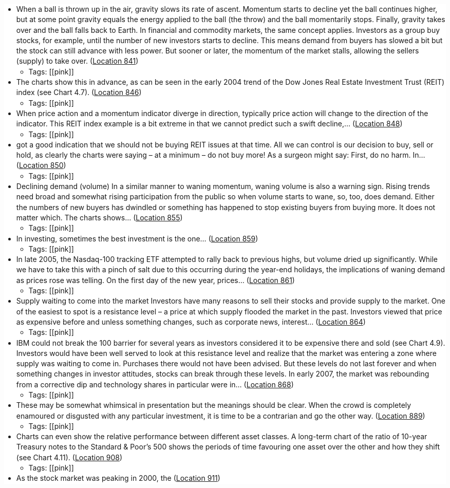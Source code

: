- When a ball is thrown up in the air, gravity slows its rate of ascent. Momentum starts to decline yet the ball continues higher, but at some point gravity equals the energy applied to the ball (the throw) and the ball momentarily stops. Finally, gravity takes over and the ball falls back to Earth. In financial and commodity markets, the same concept applies. Investors as a group buy stocks, for example, until the number of new investors starts to decline. This means demand from buyers has slowed a bit but the stock can still advance with less power. But sooner or later, the momentum of the market stalls, allowing the sellers (supply) to take over. ([Location 841](https://readwise.io/to_kindle?action=open&asin=B004071Y0E&location=841))
    - Tags: [[pink]] 
- The charts show this in advance, as can be seen in the early 2004 trend of the Dow Jones Real Estate Investment Trust (REIT) index (see Chart 4.7). ([Location 846](https://readwise.io/to_kindle?action=open&asin=B004071Y0E&location=846))
    - Tags: [[pink]] 
- When price action and a momentum indicator diverge in direction, typically price action will change to the direction of the indicator. This REIT index example is a bit extreme in that we cannot predict such a swift decline,… ([Location 848](https://readwise.io/to_kindle?action=open&asin=B004071Y0E&location=848))
    - Tags: [[pink]] 
- got a good indication that we should not be buying REIT issues at that time. All we can control is our decision to buy, sell or hold, as clearly the charts were saying – at a minimum – do not buy more! As a surgeon might say: First, do no harm. In… ([Location 850](https://readwise.io/to_kindle?action=open&asin=B004071Y0E&location=850))
    - Tags: [[pink]] 
- Declining demand (volume) In a similar manner to waning momentum, waning volume is also a warning sign. Rising trends need broad and somewhat rising participation from the public so when volume starts to wane, so, too, does demand. Either the numbers of new buyers has dwindled or something has happened to stop existing buyers from buying more. It does not matter which. The charts shows… ([Location 855](https://readwise.io/to_kindle?action=open&asin=B004071Y0E&location=855))
    - Tags: [[pink]] 
- In investing, sometimes the best investment is the one… ([Location 859](https://readwise.io/to_kindle?action=open&asin=B004071Y0E&location=859))
    - Tags: [[pink]] 
- In late 2005, the Nasdaq-100 tracking ETF attempted to rally back to previous highs, but volume dried up significantly. While we have to take this with a pinch of salt due to this occurring during the year-end holidays, the implications of waning demand as prices rose was telling. On the first day of the new year, prices… ([Location 861](https://readwise.io/to_kindle?action=open&asin=B004071Y0E&location=861))
    - Tags: [[pink]] 
- Supply waiting to come into the market Investors have many reasons to sell their stocks and provide supply to the market. One of the easiest to spot is a resistance level – a price at which supply flooded the market in the past. Investors viewed that price as expensive before and unless something changes, such as corporate news, interest… ([Location 864](https://readwise.io/to_kindle?action=open&asin=B004071Y0E&location=864))
    - Tags: [[pink]] 
- IBM could not break the 100 barrier for several years as investors considered it to be expensive there and sold (see Chart 4.9). Investors would have been well served to look at this resistance level and realize that the market was entering a zone where supply was waiting to come in. Purchases there would not have been advised. But these levels do not last forever and when something changes in investor attitudes, stocks can break through these levels. In early 2007, the market was rebounding from a corrective dip and technology shares in particular were in… ([Location 868](https://readwise.io/to_kindle?action=open&asin=B004071Y0E&location=868))
    - Tags: [[pink]] 
- These may be somewhat whimsical in presentation but the meanings should be clear. When the crowd is completely enamoured or disgusted with any particular investment, it is time to be a contrarian and go the other way. ([Location 889](https://readwise.io/to_kindle?action=open&asin=B004071Y0E&location=889))
    - Tags: [[pink]] 
- Charts can even show the relative performance between different asset classes. A long-term chart of the ratio of 10-year Treasury notes to the Standard & Poor’s 500 shows the periods of time favouring one asset over the other and how they shift (see Chart 4.11). ([Location 908](https://readwise.io/to_kindle?action=open&asin=B004071Y0E&location=908))
    - Tags: [[pink]] 
- As the stock market was peaking in 2000, the ([Location 911](https://readwise.io/to_kindle?action=open&asin=B004071Y0E&location=911))